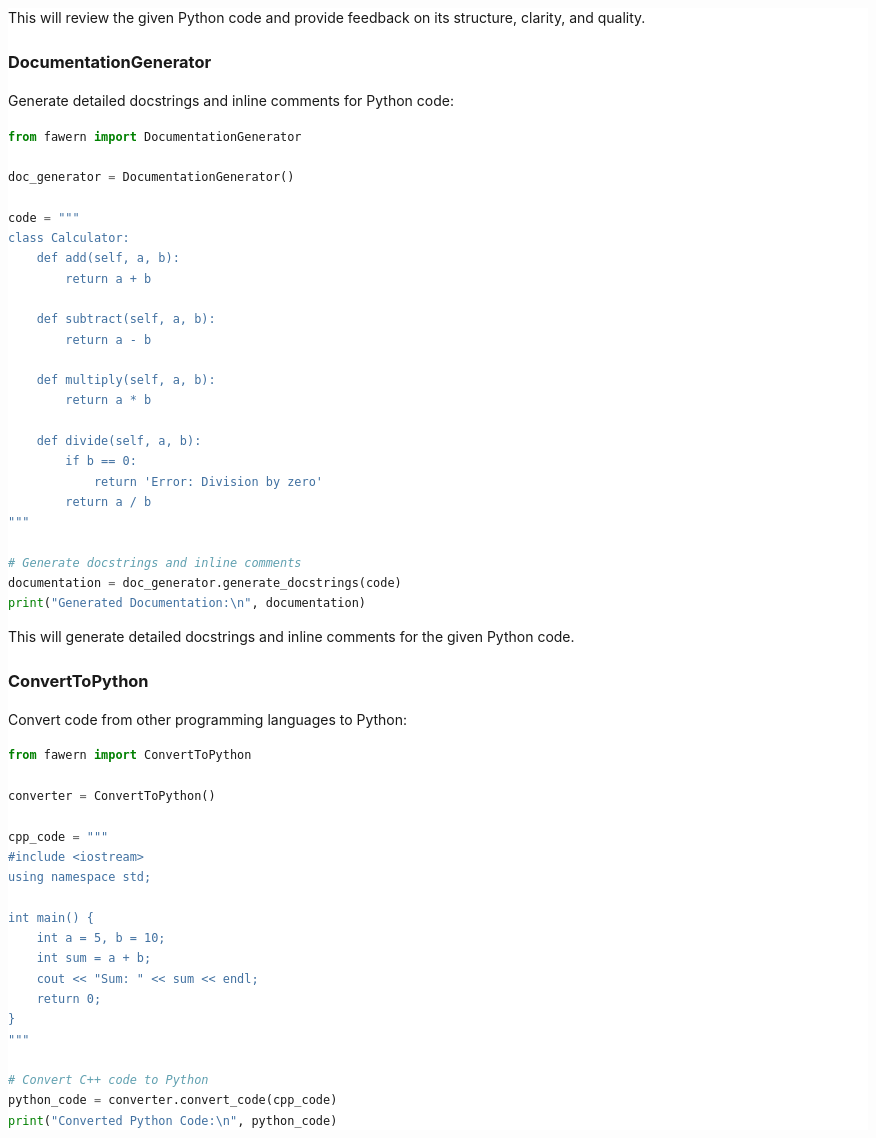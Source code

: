 This will review the given Python code and provide feedback on its structure, clarity, and quality.

### DocumentationGenerator

Generate detailed docstrings and inline comments for Python code:

```python
from fawern import DocumentationGenerator

doc_generator = DocumentationGenerator()

code = """
class Calculator:
    def add(self, a, b):
        return a + b

    def subtract(self, a, b):
        return a - b

    def multiply(self, a, b):
        return a * b

    def divide(self, a, b):
        if b == 0:
            return 'Error: Division by zero'
        return a / b
"""

# Generate docstrings and inline comments
documentation = doc_generator.generate_docstrings(code)
print("Generated Documentation:\n", documentation)
```

This will generate detailed docstrings and inline comments for the given Python code.

### ConvertToPython

Convert code from other programming languages to Python:

```python
from fawern import ConvertToPython

converter = ConvertToPython()

cpp_code = """
#include <iostream>
using namespace std;

int main() {
    int a = 5, b = 10;
    int sum = a + b;
    cout << "Sum: " << sum << endl;
    return 0;
}
"""

# Convert C++ code to Python
python_code = converter.convert_code(cpp_code)
print("Converted Python Code:\n", python_code)
```
